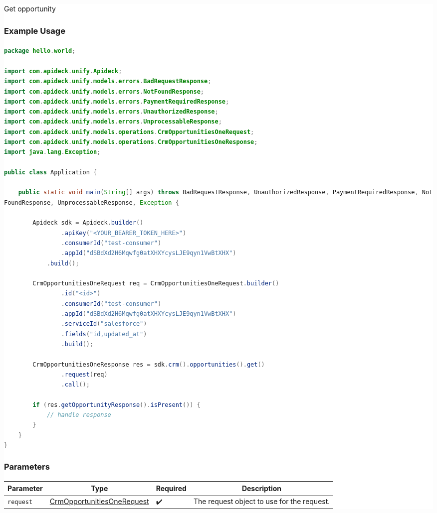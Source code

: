 Get opportunity

### Example Usage

```java
package hello.world;

import com.apideck.unify.Apideck;
import com.apideck.unify.models.errors.BadRequestResponse;
import com.apideck.unify.models.errors.NotFoundResponse;
import com.apideck.unify.models.errors.PaymentRequiredResponse;
import com.apideck.unify.models.errors.UnauthorizedResponse;
import com.apideck.unify.models.errors.UnprocessableResponse;
import com.apideck.unify.models.operations.CrmOpportunitiesOneRequest;
import com.apideck.unify.models.operations.CrmOpportunitiesOneResponse;
import java.lang.Exception;

public class Application {

    public static void main(String[] args) throws BadRequestResponse, UnauthorizedResponse, PaymentRequiredResponse, NotFoundResponse, UnprocessableResponse, Exception {

        Apideck sdk = Apideck.builder()
                .apiKey("<YOUR_BEARER_TOKEN_HERE>")
                .consumerId("test-consumer")
                .appId("dSBdXd2H6Mqwfg0atXHXYcysLJE9qyn1VwBtXHX")
            .build();

        CrmOpportunitiesOneRequest req = CrmOpportunitiesOneRequest.builder()
                .id("<id>")
                .consumerId("test-consumer")
                .appId("dSBdXd2H6Mqwfg0atXHXYcysLJE9qyn1VwBtXHX")
                .serviceId("salesforce")
                .fields("id,updated_at")
                .build();

        CrmOpportunitiesOneResponse res = sdk.crm().opportunities().get()
                .request(req)
                .call();

        if (res.getOpportunityResponse().isPresent()) {
            // handle response
        }
    }
}
```

### Parameters

| Parameter                                                                           | Type                                                                                | Required                                                                            | Description                                                                         |
| ----------------------------------------------------------------------------------- | ----------------------------------------------------------------------------------- | ----------------------------------------------------------------------------------- | ----------------------------------------------------------------------------------- |
| `request`                                                                           | [CrmOpportunitiesOneRequest](../../models/operations/CrmOpportunitiesOneRequest.md) | :heavy_check_mark:                                                                  | The request object to use for the request.                                          |
